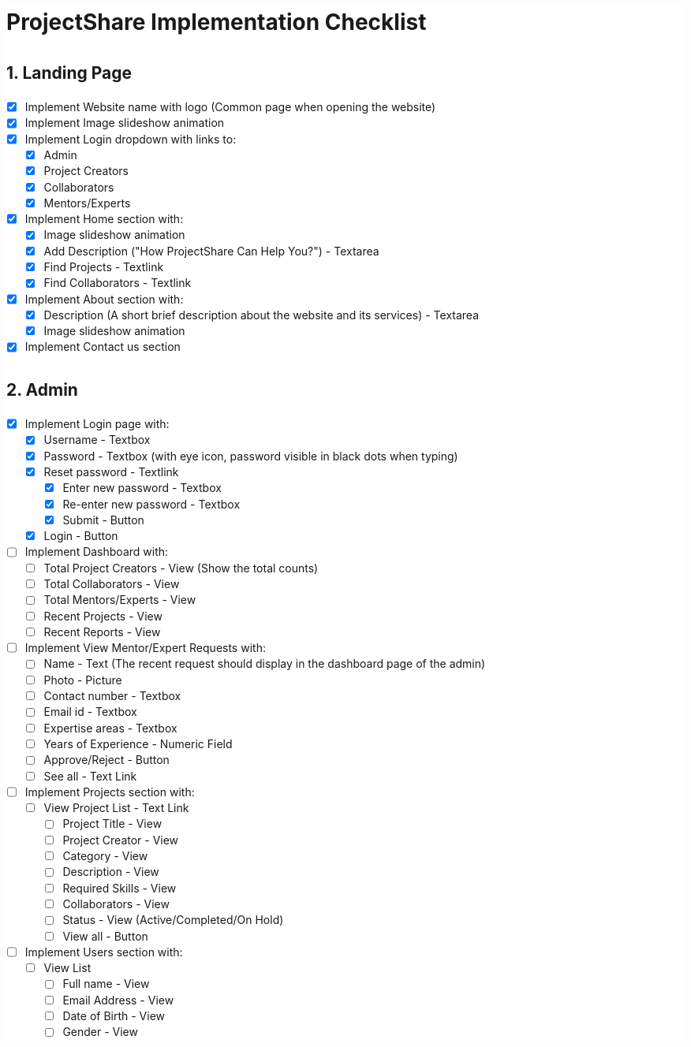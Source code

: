 # ProjectShare Implementation Checklist

## 1. Landing Page

-   [x] Implement Website name with logo (Common page when opening the website)
-   [x] Implement Image slideshow animation
-   [x] Implement Login dropdown with links to:
    -   [x] Admin
    -   [x] Project Creators
    -   [x] Collaborators
    -   [x] Mentors/Experts
-   [x] Implement Home section with:
    -   [x] Image slideshow animation
    -   [x] Add Description ("How ProjectShare Can Help You?") - Textarea
    -   [x] Find Projects - Textlink
    -   [x] Find Collaborators - Textlink
-   [x] Implement About section with:
    -   [x] Description (A short brief description about the website and its services) - Textarea
    -   [x] Image slideshow animation
-   [x] Implement Contact us section

## 2. Admin

-   [x] Implement Login page with:
    -   [x] Username - Textbox
    -   [x] Password - Textbox (with eye icon, password visible in black dots when typing)
    -   [x] Reset password - Textlink
        -   [x] Enter new password - Textbox
        -   [x] Re-enter new password - Textbox
        -   [x] Submit - Button
    -   [x] Login - Button
-   [ ] Implement Dashboard with:
    -   [ ] Total Project Creators - View (Show the total counts)
    -   [ ] Total Collaborators - View
    -   [ ] Total Mentors/Experts - View
    -   [ ] Recent Projects - View
    -   [ ] Recent Reports - View
-   [ ] Implement View Mentor/Expert Requests with:
    -   [ ] Name - Text (The recent request should display in the dashboard page of the admin)
    -   [ ] Photo - Picture
    -   [ ] Contact number - Textbox
    -   [ ] Email id - Textbox
    -   [ ] Expertise areas - Textbox
    -   [ ] Years of Experience - Numeric Field
    -   [ ] Approve/Reject - Button
    -   [ ] See all - Text Link
-   [ ] Implement Projects section with:
    -   [ ] View Project List - Text Link
        -   [ ] Project Title - View
        -   [ ] Project Creator - View
        -   [ ] Category - View
        -   [ ] Description - View
        -   [ ] Required Skills - View
        -   [ ] Collaborators - View
        -   [ ] Status - View (Active/Completed/On Hold)
        -   [ ] View all - Button
-   [ ] Implement Users section with:
    -   [ ] View List
        -   [ ] Full name - View
        -   [ ] Email Address - View
        -   [ ] Date of Birth - View
        -   [ ] Gender - View